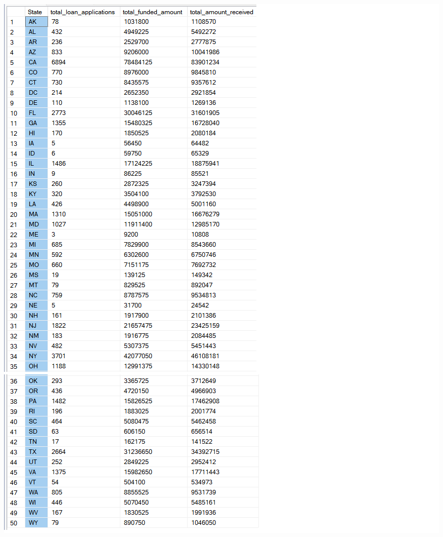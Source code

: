 ![statewise_details_1](P1_Bank_Loan_Data_Analysis/queries_ss_folder/statewise_details_1.png)
![state_wise_details_2](P1_Bank_Loan_Data_Analysis/queries_ss_folder/state_wise_details_2.png)
